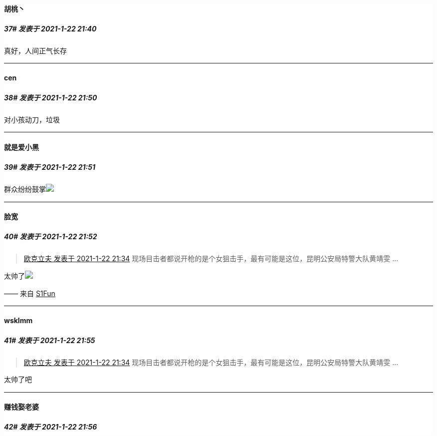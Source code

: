 ####  胡桃丶  
##### 37#       发表于 2021-1-22 21:40


真好，人间正气长存


-----

####  cen  
##### 38#       发表于 2021-1-22 21:50


对小孩动刀，垃圾


-----

####  就是爱小黑  
##### 39#       发表于 2021-1-22 21:51


群众纷纷鼓掌<img src="https://static.saraba1st.com/image/smiley/face2017/066.png" referrerpolicy="no-referrer">


-----

####  脸宽  
##### 40#       发表于 2021-1-22 21:52


<blockquote><a href="httphttps://bbs.saraba1st.com/2b/forum.php?mod=redirect&amp;goto=findpost&amp;pid=50117228&amp;ptid=1984160" target="_blank">欧克立夫 发表于 2021-1-22 21:34</a>
现场目击者都说开枪的是个女狙击手，最有可能是这位，昆明公安局特警大队黄靖雯 ...</blockquote>
太帅了<img src="https://static.saraba1st.com/image/smiley/face2017/045.png" referrerpolicy="no-referrer">

—— 来自 [S1Fun](https://s1fun.koalcat.com)


-----

####  wsklmm  
##### 41#       发表于 2021-1-22 21:55


<blockquote><a href="httphttps://bbs.saraba1st.com/2b/forum.php?mod=redirect&amp;goto=findpost&amp;pid=50117228&amp;ptid=1984160" target="_blank">欧克立夫 发表于 2021-1-22 21:34</a>
现场目击者都说开枪的是个女狙击手，最有可能是这位，昆明公安局特警大队黄靖雯 ...</blockquote>
太帅了吧


-----

####  赚钱娶老婆  
##### 42#       发表于 2021-1-22 21:56

